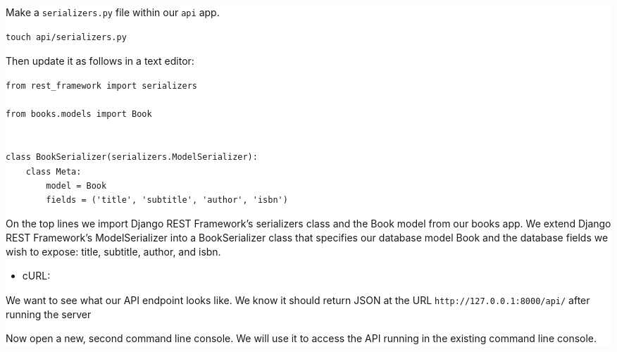 Make a `serializers.py` file within our `api` app.

`touch api/serializers.py`

Then update it as follows in a text editor:

```
from rest_framework import serializers

from books.models import Book


class BookSerializer(serializers.ModelSerializer):
    class Meta:
        model = Book
        fields = ('title', 'subtitle', 'author', 'isbn')
```

On the top lines we import Django REST Framework’s serializers class and the Book model from our books app. We extend Django REST Framework’s ModelSerializer into a BookSerializer class that specifies our database model Book and the database fields we wish to expose: title, subtitle, author, and isbn.

- cURL:

We want to see what our API endpoint looks like. We know it should return JSON at the URL 
`http://127.0.0.1:8000/api/` after running the server

Now open a new, second command line console. We will use it to access the API running in the existing command line console.

